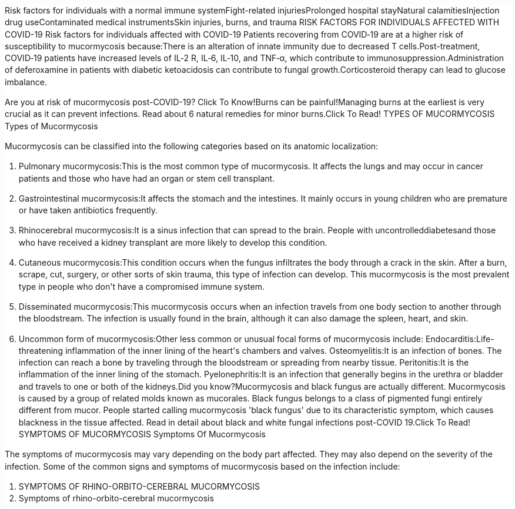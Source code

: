 Risk factors for individuals with a normal immune systemFight-related injuriesProlonged hospital stayNatural calamitiesInjection drug useContaminated medical instrumentsSkin injuries, burns, and trauma
RISK FACTORS FOR INDIVIDUALS AFFECTED WITH COVID-19
Risk factors for individuals affected with COVID-19
Patients recovering from COVID‑19 are at a higher risk of susceptibility to mucormycosis because:There is an alteration of innate immunity due to decreased T cells.Post-treatment, COVID‑19 patients have increased levels of IL‑2 R, IL‑6, IL‑10, and TNF‑α, which contribute to immunosuppression.Administration of deferoxamine in patients with diabetic ketoacidosis can contribute to fungal growth.Corticosteroid therapy can lead to glucose imbalance.

Are you at risk of mucormycosis post-COVID-19?
Click To Know!Burns can be painful!Managing burns at the earliest is very crucial as it can prevent infections. Read about 6 natural remedies for minor burns.Click To Read!
TYPES OF MUCORMYCOSIS
Types of Mucormycosis

Mucormycosis can be classified into the following categories based on its anatomic localization:

1. Pulmonary mucormycosis:This is the most common type of mucormycosis. It affects the lungs and may occur in cancer patients and those who have had an organ or stem cell transplant.

2. Gastrointestinal mucormycosis:It affects the stomach and the intestines. It mainly occurs in young children who are premature or have taken antibiotics frequently.

3. Rhinocerebral mucormycosis:It is a sinus infection that can spread to the brain. People with uncontrolleddiabetesand those who have received a kidney transplant are more likely to develop this condition.

4. Cutaneous mucormycosis:This condition occurs when the fungus infiltrates the body through a crack in the skin. After a burn, scrape, cut, surgery, or other sorts of skin trauma, this type of infection can develop. This mucormycosis is the most prevalent type in people who don't have a compromised immune system.

5. Disseminated mucormycosis:This mucormycosis occurs when an infection travels from one body section to another through the bloodstream. The infection is usually found in the brain, although it can also damage the spleen, heart, and skin.

6. Uncommon form of mucormycosis:Other less common or unusual focal forms of mucormycosis include:
Endocarditis:Life-threatening inflammation of the inner lining of the heart's chambers and valves.
Osteomyelitis:It is an infection of bones. The infection can reach a bone by traveling through the bloodstream or spreading from nearby tissue.
Peritonitis:It is the inflammation of the inner lining of the stomach.
Pyelonephritis:It is an infection that generally begins in the urethra or bladder and travels to one or both of the kidneys.Did you know?Mucormycosis and black fungus are actually different. Mucormycosis is caused by a group of related molds known as mucorales. Black fungus belongs to a class of pigmented fungi entirely different from mucor. People started calling mucormycosis 'black fungus' due to its characteristic symptom, which causes blackness in the tissue affected. Read in detail about black and white fungal infections post-COVID 19.Click To Read!
SYMPTOMS OF MUCORMYCOSIS
Symptoms Of Mucormycosis

The symptoms of mucormycosis may vary depending on the body part affected. They may also depend on the severity of the infection. Some of the common signs and symptoms of mucormycosis based on the infection include:
1. SYMPTOMS OF RHINO-ORBITO-CEREBRAL MUCORMYCOSIS
1. Symptoms of rhino-orbito-cerebral mucormycosis

